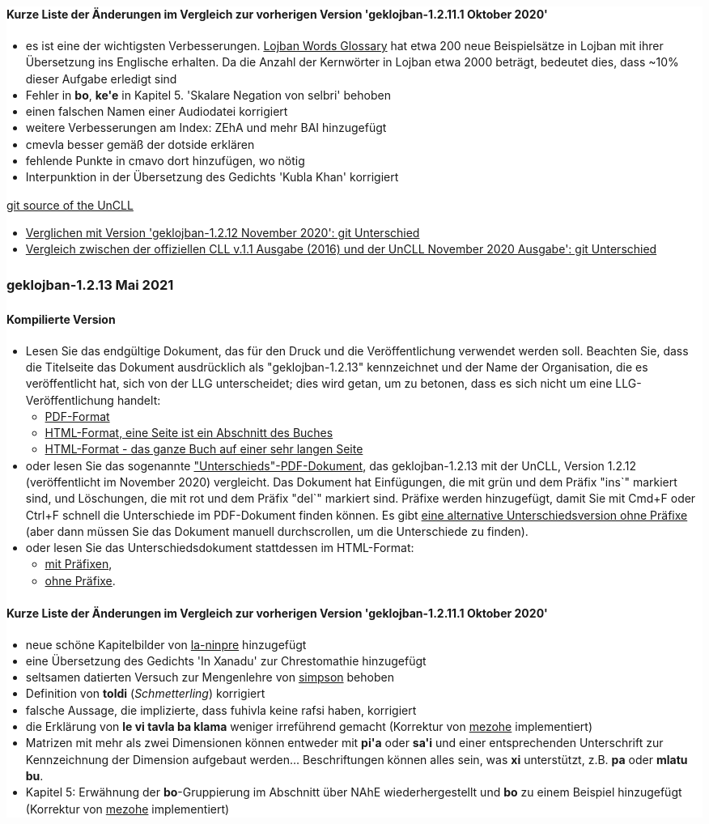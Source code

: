 #### Kurze Liste der Änderungen im Vergleich zur vorherigen Version 'geklojban-1.2.11.1 Oktober 2020'

* es ist eine der wichtigsten Verbesserungen. [Lojban Words Glossary](https://la-lojban.github.io/uncll/uncll-1.2.14/xhtml_section_chunks/go01.html) hat etwa 200 neue Beispielsätze in Lojban mit ihrer Übersetzung ins Englische erhalten. Da die Anzahl der Kernwörter in Lojban etwa 2000 beträgt, bedeutet dies, dass ~10% dieser Aufgabe erledigt sind
* Fehler in **bo**, **ke'e** in Kapitel 5. 'Skalare Negation von selbri' behoben
* einen falschen Namen einer Audiodatei korrigiert
* weitere Verbesserungen am Index: ZEhA und mehr BAI hinzugefügt
* cmevla besser gemäß der dotside erklären
* fehlende Punkte in cmavo dort hinzufügen, wo nötig
* Interpunktion in der Übersetzung des Gedichts 'Kubla Khan' korrigiert

[git source of the UnCLL](https://github.com/lojban/cll/compare/geklojban-master)

* [Verglichen mit Version 'geklojban-1.2.12 November 2020': git Unterschied](https://github.com/lojban/cll/compare/geklojban-1.2.12...geklojban-1.2.14)
* [Vergleich zwischen der offiziellen CLL v.1.1 Ausgabe (2016) und der UnCLL November 2020 Ausgabe': git Unterschied](https://github.com/lojban/cll/compare/6c0556c7b17f96b3bf41e.133ba18ef4868e056a...geklojban-1.2.12)

### geklojban-1.2.13 Mai 2021

#### Kompilierte Version
*   Lesen Sie das endgültige Dokument, das für den Druck und die Veröffentlichung verwendet werden soll. Beachten Sie, dass die Titelseite das Dokument ausdrücklich als "geklojban-1.2.13" kennzeichnet und der Name der Organisation, die es veröffentlicht hat, sich von der LLG unterscheidet; dies wird getan, um zu betonen, dass es sich nicht um eine LLG-Veröffentlichung handelt:
    *   [PDF-Format](https://la-lojban.github.io/uncll/uncll-1.2.13/cll.pdf)
    *   [HTML-Format, eine Seite ist ein Abschnitt des Buches](https://la-lojban.github.io/uncll/uncll-1.2.13/xhtml_section_chunks/)
    *   [HTML-Format - das ganze Buch auf einer sehr langen Seite](https://la-lojban.github.io/uncll/uncll-1.2.13/xhtml_no_chunks/)
* oder lesen Sie das sogenannte ["Unterschieds"-PDF-Dokument](https://la-lojban.github.io/uncll/uncll-1.2.13/cll_diffs/cll_difference_prefixed.pdf), das geklojban-1.2.13 mit der UnCLL, Version 1.2.12 (veröffentlicht im November 2020) vergleicht. Das Dokument hat Einfügungen, die mit grün und dem Präfix "ins\`" markiert sind, und Löschungen, die mit rot und dem Präfix "del\`" markiert sind. Präfixe werden hinzugefügt, damit Sie mit Cmd+F oder Ctrl+F schnell die Unterschiede im PDF-Dokument finden können. Es gibt [eine alternative Unterschiedsversion ohne Präfixe](https://la-lojban.github.io/uncll/uncll-1.2.13/cll_diffs/cll_difference.pdf) (aber dann müssen Sie das Dokument manuell durchscrollen, um die Unterschiede zu finden).
*   oder lesen Sie das Unterschiedsdokument stattdessen im HTML-Format:
    *   [mit Präfixen](https://la-lojban.github.io/uncll/uncll-1.2.13/cll_diffs/diff_new_xhtml_no_chunks/difference_prefixed.html),
    *   [ohne Präfixe](https://la-lojban.github.io/uncll/uncll-1.2.13/cll_diffs/diff_new_xhtml_no_chunks/difference.html).

#### Kurze Liste der Änderungen im Vergleich zur vorherigen Version 'geklojban-1.2.11.1 Oktober 2020'

* neue schöne Kapitelbilder von [la-ninpre](https://github.com/la-ninpre) hinzugefügt
* eine Übersetzung des Gedichts 'In Xanadu' zur Chrestomathie hinzugefügt
* seltsamen datierten Versuch zur Mengenlehre von [simpson](https://github.com/MostAwesomeDude) behoben
* Definition von **toldi** (_Schmetterling_) korrigiert
* falsche Aussage, die implizierte, dass fuhivla keine rafsi haben, korrigiert
* die Erklärung von **le vi tavla ba klama** weniger irreführend gemacht (Korrektur von [mezohe](https://github.com/mezohe) implementiert)
* Matrizen mit mehr als zwei Dimensionen können entweder mit **pi'a** oder **sa'i** und einer entsprechenden Unterschrift zur Kennzeichnung der Dimension aufgebaut werden... Beschriftungen können alles sein, was **xi** unterstützt, z.B. **pa** oder **mlatu bu**.
* Kapitel 5: Erwähnung der **bo**-Gruppierung im Abschnitt über NAhE wiederhergestellt und **bo** zu einem Beispiel hinzugefügt (Korrektur von [mezohe](https://github.com/mezohe) implementiert)